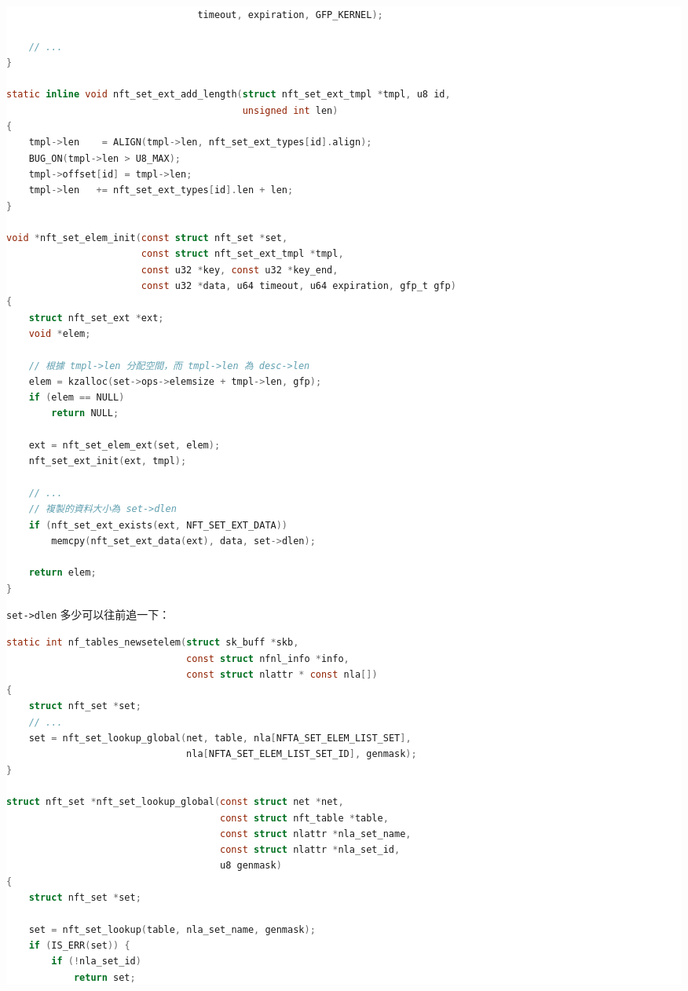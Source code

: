 ```c
                                  timeout, expiration, GFP_KERNEL);

    // ...
}

static inline void nft_set_ext_add_length(struct nft_set_ext_tmpl *tmpl, u8 id,
                                          unsigned int len)
{
    tmpl->len	 = ALIGN(tmpl->len, nft_set_ext_types[id].align);
    BUG_ON(tmpl->len > U8_MAX);
    tmpl->offset[id] = tmpl->len;
    tmpl->len	+= nft_set_ext_types[id].len + len;
}

void *nft_set_elem_init(const struct nft_set *set,
                        const struct nft_set_ext_tmpl *tmpl,
                        const u32 *key, const u32 *key_end,
                        const u32 *data, u64 timeout, u64 expiration, gfp_t gfp)
{
    struct nft_set_ext *ext;
    void *elem;

    // 根據 tmpl->len 分配空間，而 tmpl->len 為 desc->len
    elem = kzalloc(set->ops->elemsize + tmpl->len, gfp);
    if (elem == NULL)
        return NULL;

    ext = nft_set_elem_ext(set, elem);
    nft_set_ext_init(ext, tmpl);

	// ...
    // 複製的資料大小為 set->dlen
    if (nft_set_ext_exists(ext, NFT_SET_EXT_DATA))
        memcpy(nft_set_ext_data(ext), data, set->dlen);
    
    return elem;
}
```

`set->dlen` 多少可以往前追一下：

```c
static int nf_tables_newsetelem(struct sk_buff *skb,
                                const struct nfnl_info *info,
                                const struct nlattr * const nla[])
{
    struct nft_set *set;
    // ...
    set = nft_set_lookup_global(net, table, nla[NFTA_SET_ELEM_LIST_SET],
                                nla[NFTA_SET_ELEM_LIST_SET_ID], genmask);
}

struct nft_set *nft_set_lookup_global(const struct net *net,
                                      const struct nft_table *table,
                                      const struct nlattr *nla_set_name,
                                      const struct nlattr *nla_set_id,
                                      u8 genmask)
{
    struct nft_set *set;

    set = nft_set_lookup(table, nla_set_name, genmask);
    if (IS_ERR(set)) {
        if (!nla_set_id)
            return set;
```